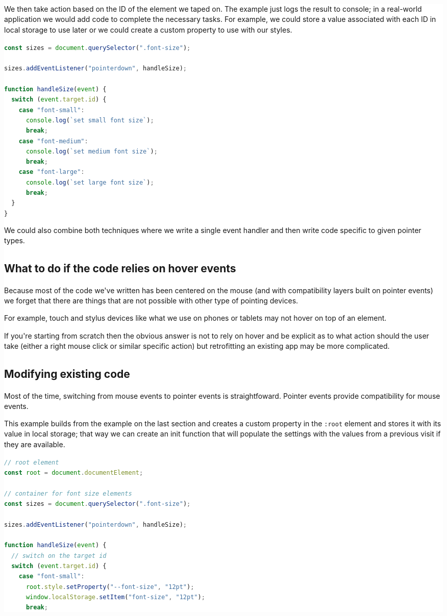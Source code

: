 We then take action based on the ID of the element we taped on. The example just logs the result to console; in a real-world application we would add code to complete the necessary tasks. For example, we could store a value associated with each ID in local storage to use later or we could create a custom property to use with our styles.

```js
const sizes = document.querySelector(".font-size");

sizes.addEventListener("pointerdown", handleSize);

function handleSize(event) {
  switch (event.target.id) {
    case "font-small":
      console.log(`set small font size`);
      break;
    case "font-medium":
      console.log(`set medium font size`);
      break;
    case "font-large":
      console.log(`set large font size`);
      break;
  }
}
```

We could also combine both techniques where we write a single event handler and then write code specific to given pointer types.

## What to do if the code relies on hover events

Because most of the code we've written has been centered on the mouse (and with compatibility layers built on pointer events) we forget that there are things that are not possible with other type of pointing devices.

For example, touch and stylus devices like what we use on phones or tablets may not hover on top of an element.

If you're starting from scratch then the obvious answer is not to rely on hover and be explicit as to what action should the user take (either a right mouse click or similar specific action) but retrofitting an existing app may be more complicated.

## Modifying existing code

Most of the time, switching from mouse events to pointer events is straightfoward. Pointer events provide compatibility for mouse events.

This example builds from the example on the last section and creates a custom property in the `:root` element and stores it with its value in local storage; that way we can create an init function that will populate the settings with the values from a previous visit if they are available.

```js
// root element
const root = document.documentElement;

// container for font size elements
const sizes = document.querySelector(".font-size");

sizes.addEventListener("pointerdown", handleSize);

function handleSize(event) {
  // switch on the target id
  switch (event.target.id) {
    case "font-small":
      root.style.setProperty("--font-size", "12pt");
      window.localStorage.setItem("font-size", "12pt");
      break;
```